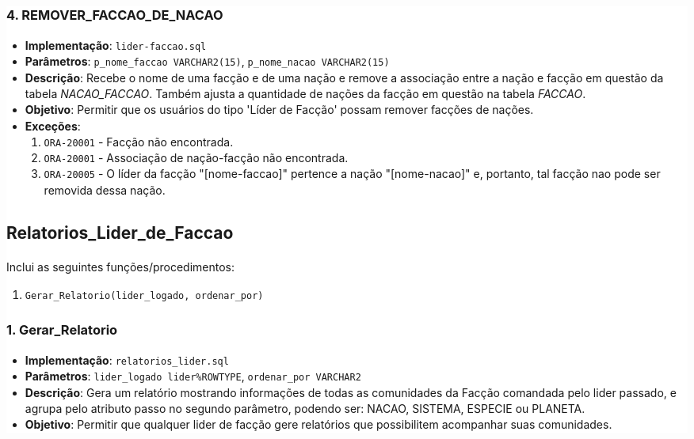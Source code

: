 ### 4. REMOVER_FACCAO_DE_NACAO
- **Implementação**: `lider-faccao.sql`
- **Parâmetros**: `p_nome_faccao VARCHAR2(15)`, `p_nome_nacao VARCHAR2(15)`
- **Descrição**: Recebe o nome de uma facção e de uma nação e remove a associação entre a nação e facção em questão da tabela *NACAO_FACCAO*. Também ajusta a quantidade de nações da facção em questão na tabela *FACCAO*.
- **Objetivo**: Permitir que os usuários do tipo 'Líder de Facção' possam remover facções de nações.
- **Exceções**:
    1. `ORA-20001` - Facção não encontrada. 
    2. `ORA-20001` - Associação de nação-facção não encontrada.
    3. `ORA-20005` - O líder da facção "[nome-faccao]" pertence a nação "[nome-nacao]" e, portanto, tal facção nao pode ser removida dessa nação.

## Relatorios_Lider_de_Faccao
Inclui as seguintes funções/procedimentos:
1. `Gerar_Relatorio(lider_logado, ordenar_por)`

### 1. Gerar_Relatorio
- **Implementação**: `relatorios_lider.sql`
- **Parâmetros**: `lider_logado lider%ROWTYPE`, `ordenar_por VARCHAR2`
- **Descrição**: Gera um relatório mostrando informações de todas as comunidades da Facção comandada pelo lider passado, e agrupa pelo atributo passo no segundo parâmetro, podendo ser: NACAO, SISTEMA, ESPECIE ou PLANETA.
- **Objetivo**: Permitir que qualquer lider de facção gere relatórios que possibilitem acompanhar suas comunidades.